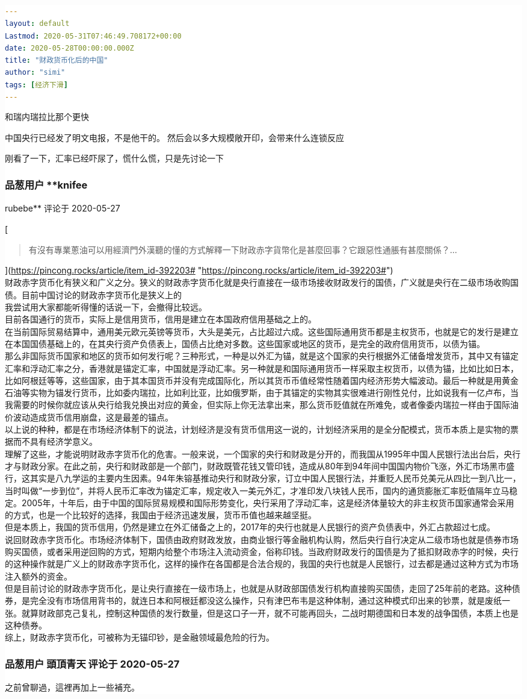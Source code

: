 ```yaml
---
layout: default
Lastmod: 2020-05-31T07:46:49.708172+00:00
date: 2020-05-28T00:00:00.000Z
title: "财政货币化后的中国"
author: "simi"
tags: [经济下滑]
---
```


和瑞内瑞拉比那个更快  
  
  
中国央行已经发了明文电报，不是他干的。 然后会以多大规模敞开印，会带来什么连锁反应  
  
  
  
刚看了一下，汇率已经吓尿了，慌什么慌，只是先讨论一下

            
### 品葱用户 **knifee 
rubebe** 评论于 2020-05-27
        
[

> 有沒有專業蔥油可以用經濟門外漢聽的懂的方式解釋一下財政赤字貨幣化是甚麼回事？它跟惡性通脹有甚麼關係？...

](https://pincong.rocks/article/item_id-392203# "https://pincong.rocks/article/item_id-392203#")  
财政赤字货币化有狭义和广义之分。狭义的财政赤字货币化就是央行直接在一级市场接收财政发行的国债，广义就是央行在二级市场收购国债。目前中国讨论的财政赤字货币化是狭义上的  
我尝试用大家都能听得懂的话说一下，会撤得比较远。  
目前各国通行的货币，实际上是信用货币，信用是建立在本国政府信用基础之上的。  
在当前国际贸易结算中，通用美元欧元英镑等货币，大头是美元，占比超过六成。这些国际通用货币都是主权货币，也就是它的发行是建立在本国国债基础上的，在其央行资产负债表上，国债占比绝对多数。这些国家或地区的货币，是完全的政府信用货币，以债为锚。  
那么非国际货币国家和地区的货币如何发行呢？三种形式，一种是以外汇为锚，就是这个国家的央行根据外汇储备增发货币，其中又有锚定汇率和浮动汇率之分，香港就是锚定汇率，中国就是浮动汇率。另一种就是和国际通用货币一样采取主权货币，以债为锚，比如比如日本，比如阿根廷等等，这些国家，由于其本国货币并没有完成国际化，所以其货币币值经常性随着国内经济形势大幅波动。最后一种就是用黄金石油等实物为锚发行货币，比如委内瑞拉，比如利比亚，比如俄罗斯，由于其锚定的实物其实很难进行刚性兑付，比如说我有一亿卢布，当我需要的时候你就应该从央行给我兑换出对应的黄金，但实际上你无法拿出来，那么货币贬值就在所难免，或者像委内瑞拉一样由于国际油价波动造成货币信用崩盘，这是最差的锚点。  
以上说的种种，都是在市场经济体制下的说法，计划经济是没有货币信用这一说的，计划经济采用的是全分配模式，货币本质上是实物的票据而不具有经济学意义。  
理解了这些，才能说明财政赤字货币化的危害。一般来说，一个国家的央行和财政是分开的，而我国从1995年中国人民银行法出台后，央行才与财政分家。在此之前，央行和财政部是一个部门，财政既管花钱又管印钱，造成从80年到94年间中国国内物价飞涨，外汇市场黑市盛行，这其实是八九学运的主要内生因素。94年朱镕基推动央行和财政分家，订立中国人民银行法，并重贬人民币兑美元从四比一到八比一，当时叫做“一步到位”，并将人民币汇率改为锚定汇率，规定收入一美元外汇，才准印发八块钱人民币，国内的通货膨胀汇率贬值隔年立马稳定。2005年，十年后，由于中国的国际贸易规模和国际形势变化，央行采用了浮动汇率，这是经济体量较大的非主权货币国家通常会采用的方式，也是一个比较好的选择，我国由于经济迅速发展，货币币值也越来越坚挺。  
但是本质上，我国的货币信用，仍然是建立在外汇储备之上的，2017年的央行也就是人民银行的资产负债表中，外汇占款超过七成。  
说回财政赤字货币化。市场经济体制下，国债由政府财政发放，由商业银行等金融机构认购，然后央行自行决定从二级市场也就是债券市场购买国债，或者采用逆回购的方式，短期内给整个市场注入流动资金，俗称印钱。当政府财政发行的国债是为了抵扣财政赤字的时候，央行的这种操作就是广义上的财政赤字货币化，这样的操作在各国都是合法合规的，我国的央行也就是人民银行，过去都是通过这种方式为市场注入额外的资金。  
但是目前讨论的财政赤字货币化，是让央行直接在一级市场上，也就是从财政部国债发行机构直接购买国债，走回了25年前的老路。这种债券，是完全没有市场信用背书的，就连日本和阿根廷都没这么操作，只有津巴布韦是这种体制，通过这种模式印出来的钞票，就是废纸一张。就算财政部克己复礼，控制这种国债的发行数量，但是这口子一开，就不可能再回头，二战时期德国和日本发的战争国债，本质上也是这种债券。  
综上，财政赤字货币化，可被称为无锚印钞，是金融领域最危险的行为。
        


            
### 品葱用户 **頭頂青天** 评论于 2020-05-27
        
之前曾聊過，這裡再加上一些補充。  
  